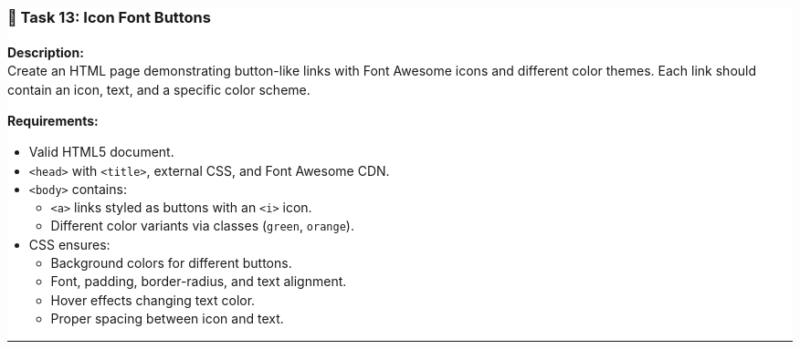 
### 📝 Task 13: Icon Font Buttons
**Description:**  
Create an HTML page demonstrating button-like links with Font Awesome icons and different color themes. Each link should contain an icon, text, and a specific color scheme.

**Requirements:**
- Valid HTML5 document.  
- `<head>` with `<title>`, external CSS, and Font Awesome CDN.  
- `<body>` contains:
  - `<a>` links styled as buttons with an `<i>` icon.  
  - Different color variants via classes (`green`, `orange`).  
- CSS ensures:
  - Background colors for different buttons.  
  - Font, padding, border-radius, and text alignment.  
  - Hover effects changing text color.  
  - Proper spacing between icon and text.

---

